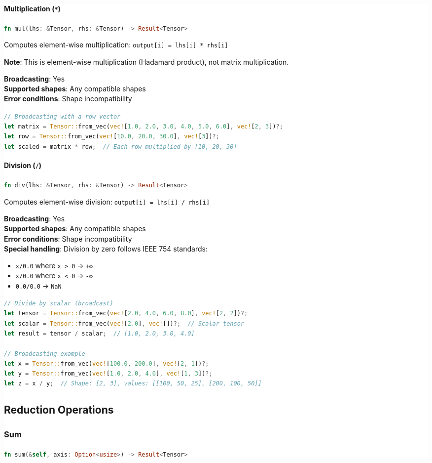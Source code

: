 #### Multiplication (`*`)

```rust
fn mul(lhs: &Tensor, rhs: &Tensor) -> Result<Tensor>
```

Computes element-wise multiplication: `output[i] = lhs[i] * rhs[i]`

**Note**: This is element-wise multiplication (Hadamard product), not matrix multiplication.

**Broadcasting**: Yes  
**Supported shapes**: Any compatible shapes  
**Error conditions**: Shape incompatibility

```rust
// Broadcasting with a row vector
let matrix = Tensor::from_vec(vec![1.0, 2.0, 3.0, 4.0, 5.0, 6.0], vec![2, 3])?;
let row = Tensor::from_vec(vec![10.0, 20.0, 30.0], vec![3])?;
let scaled = matrix * row;  // Each row multiplied by [10, 20, 30]
```

#### Division (`/`)

```rust
fn div(lhs: &Tensor, rhs: &Tensor) -> Result<Tensor>
```

Computes element-wise division: `output[i] = lhs[i] / rhs[i]`

**Broadcasting**: Yes  
**Supported shapes**: Any compatible shapes  
**Error conditions**: Shape incompatibility  
**Special handling**: Division by zero follows IEEE 754 standards:
- `x/0.0` where `x > 0` → `+∞`
- `x/0.0` where `x < 0` → `-∞`  
- `0.0/0.0` → `NaN`

```rust
// Divide by scalar (broadcast)
let tensor = Tensor::from_vec(vec![2.0, 4.0, 6.0, 8.0], vec![2, 2])?;
let scalar = Tensor::from_vec(vec![2.0], vec![])?;  // Scalar tensor
let result = tensor / scalar;  // [1.0, 2.0, 3.0, 4.0]

// Broadcasting example
let x = Tensor::from_vec(vec![100.0, 200.0], vec![2, 1])?;
let y = Tensor::from_vec(vec![1.0, 2.0, 4.0], vec![1, 3])?;
let z = x / y;  // Shape: [2, 3], values: [[100, 50, 25], [200, 100, 50]]
```


## Reduction Operations

### Sum

```rust
fn sum(&self, axis: Option<usize>) -> Result<Tensor>
```
